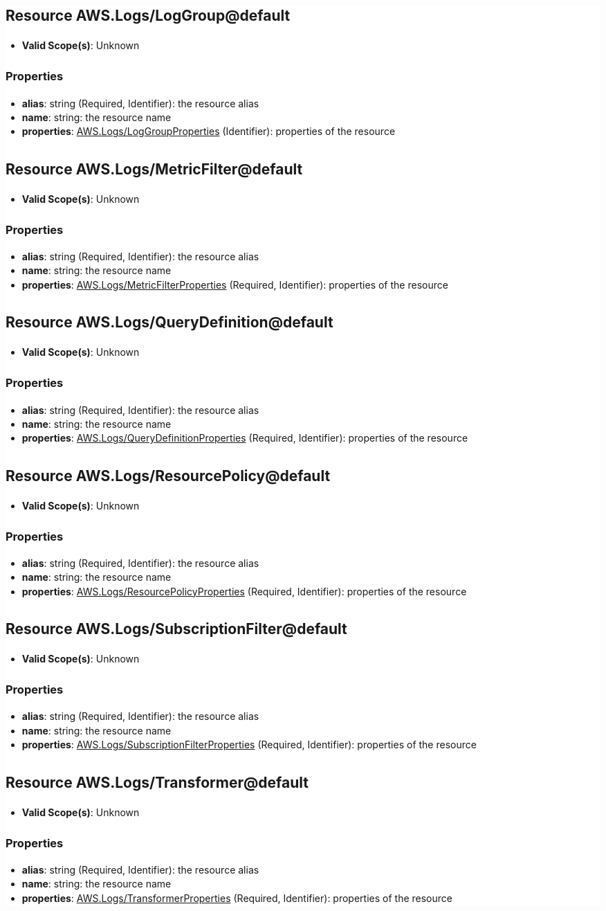 ## Resource AWS.Logs/LogGroup@default
* **Valid Scope(s)**: Unknown
### Properties
* **alias**: string (Required, Identifier): the resource alias
* **name**: string: the resource name
* **properties**: [AWS.Logs/LogGroupProperties](#awslogsloggroupproperties) (Identifier): properties of the resource

## Resource AWS.Logs/MetricFilter@default
* **Valid Scope(s)**: Unknown
### Properties
* **alias**: string (Required, Identifier): the resource alias
* **name**: string: the resource name
* **properties**: [AWS.Logs/MetricFilterProperties](#awslogsmetricfilterproperties) (Required, Identifier): properties of the resource

## Resource AWS.Logs/QueryDefinition@default
* **Valid Scope(s)**: Unknown
### Properties
* **alias**: string (Required, Identifier): the resource alias
* **name**: string: the resource name
* **properties**: [AWS.Logs/QueryDefinitionProperties](#awslogsquerydefinitionproperties) (Required, Identifier): properties of the resource

## Resource AWS.Logs/ResourcePolicy@default
* **Valid Scope(s)**: Unknown
### Properties
* **alias**: string (Required, Identifier): the resource alias
* **name**: string: the resource name
* **properties**: [AWS.Logs/ResourcePolicyProperties](#awslogsresourcepolicyproperties) (Required, Identifier): properties of the resource

## Resource AWS.Logs/SubscriptionFilter@default
* **Valid Scope(s)**: Unknown
### Properties
* **alias**: string (Required, Identifier): the resource alias
* **name**: string: the resource name
* **properties**: [AWS.Logs/SubscriptionFilterProperties](#awslogssubscriptionfilterproperties) (Required, Identifier): properties of the resource

## Resource AWS.Logs/Transformer@default
* **Valid Scope(s)**: Unknown
### Properties
* **alias**: string (Required, Identifier): the resource alias
* **name**: string: the resource name
* **properties**: [AWS.Logs/TransformerProperties](#awslogstransformerproperties) (Required, Identifier): properties of the resource
